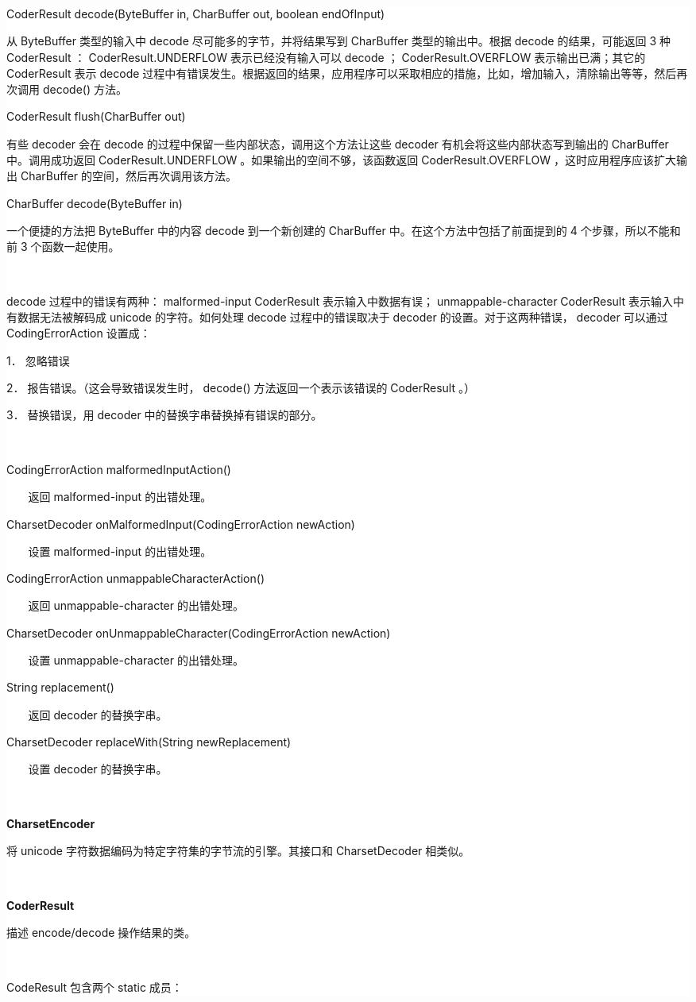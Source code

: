 CoderResult decode(ByteBuffer in, CharBuffer out, boolean endOfInput)

从 ByteBuffer 类型的输入中 decode 尽可能多的字节，并将结果写到 CharBuffer 类型的输出中。根据 decode 的结果，可能返回 3 种 CoderResult ： CoderResult.UNDERFLOW 表示已经没有输入可以 decode ； CoderResult.OVERFLOW 表示输出已满；其它的 CoderResult 表示 decode 过程中有错误发生。根据返回的结果，应用程序可以采取相应的措施，比如，增加输入，清除输出等等，然后再次调用 decode() 方法。

CoderResult flush(CharBuffer out)

有些 decoder 会在 decode 的过程中保留一些内部状态，调用这个方法让这些 decoder 有机会将这些内部状态写到输出的 CharBuffer 中。调用成功返回 CoderResult.UNDERFLOW 。如果输出的空间不够，该函数返回 CoderResult.OVERFLOW ，这时应用程序应该扩大输出 CharBuffer 的空间，然后再次调用该方法。

CharBuffer decode(ByteBuffer in)

一个便捷的方法把 ByteBuffer 中的内容 decode 到一个新创建的 CharBuffer 中。在这个方法中包括了前面提到的 4 个步骤，所以不能和前 3 个函数一起使用。

 

decode 过程中的错误有两种： malformed-input CoderResult 表示输入中数据有误； unmappable-character CoderResult 表示输入中有数据无法被解码成 unicode 的字符。如何处理 decode 过程中的错误取决于 decoder 的设置。对于这两种错误， decoder 可以通过 CodingErrorAction 设置成：

1． 忽略错误

2． 报告错误。（这会导致错误发生时， decode() 方法返回一个表示该错误的 CoderResult 。）

3． 替换错误，用 decoder 中的替换字串替换掉有错误的部分。

 

CodingErrorAction malformedInputAction()

         返回 malformed-input 的出错处理。

CharsetDecoder onMalformedInput(CodingErrorAction newAction)

         设置 malformed-input 的出错处理。

CodingErrorAction unmappableCharacterAction()

         返回 unmappable-character 的出错处理。

CharsetDecoder onUnmappableCharacter(CodingErrorAction newAction)

         设置 unmappable-character 的出错处理。

String replacement()

         返回 decoder 的替换字串。

CharsetDecoder replaceWith(String newReplacement)

         设置 decoder 的替换字串。

 

**CharsetEncoder**

将 unicode 字符数据编码为特定字符集的字节流的引擎。其接口和 CharsetDecoder 相类似。

 

**CoderResult**

描述 encode/decode 操作结果的类。

 

CodeResult 包含两个 static 成员：

